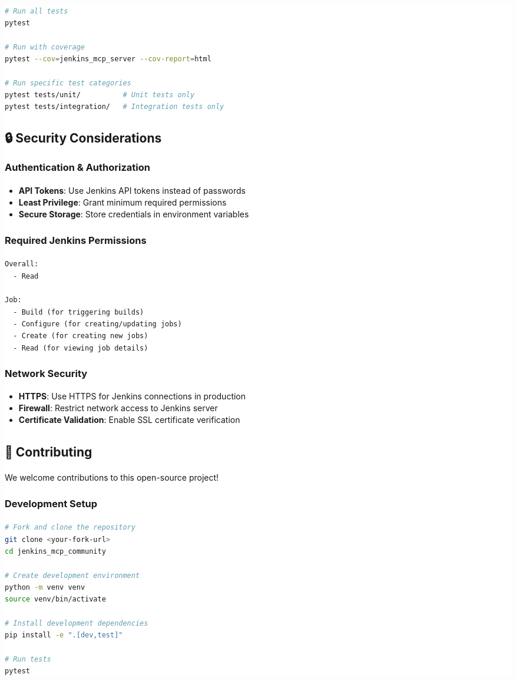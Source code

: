 ```bash
# Run all tests
pytest

# Run with coverage
pytest --cov=jenkins_mcp_server --cov-report=html

# Run specific test categories
pytest tests/unit/          # Unit tests only
pytest tests/integration/   # Integration tests only
```

## 🔒 Security Considerations

### **Authentication & Authorization**

- **API Tokens**: Use Jenkins API tokens instead of passwords
- **Least Privilege**: Grant minimum required permissions
- **Secure Storage**: Store credentials in environment variables

### **Required Jenkins Permissions**

```
Overall:
  - Read

Job:
  - Build (for triggering builds)
  - Configure (for creating/updating jobs)
  - Create (for creating new jobs)
  - Read (for viewing job details)
```

### **Network Security**

- **HTTPS**: Use HTTPS for Jenkins connections in production
- **Firewall**: Restrict network access to Jenkins server
- **Certificate Validation**: Enable SSL certificate verification

## 🤝 Contributing

We welcome contributions to this open-source project!

### **Development Setup**

```bash
# Fork and clone the repository
git clone <your-fork-url>
cd jenkins_mcp_community

# Create development environment
python -m venv venv
source venv/bin/activate

# Install development dependencies
pip install -e ".[dev,test]"

# Run tests
pytest
```
